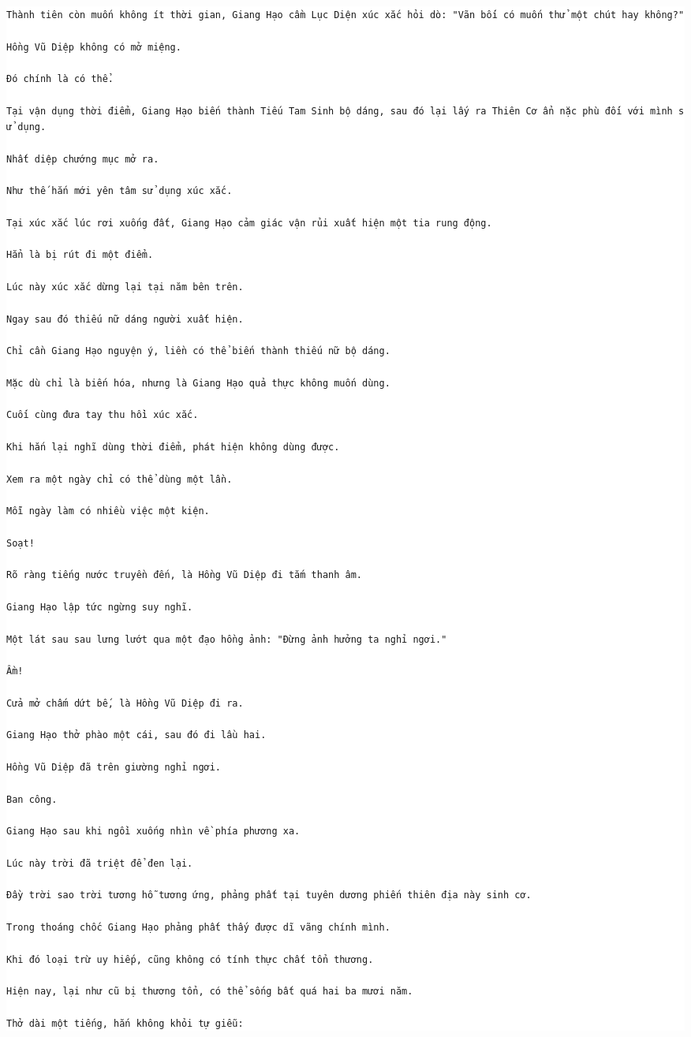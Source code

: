 	Thành tiên còn muốn không ít thời gian, Giang Hạo cầm Lục Diện xúc xắc hỏi dò: "Vãn bối có muốn thử một chút hay không?"

	Hồng Vũ Diệp không có mở miệng.

	Đó chính là có thể.

	Tại vận dụng thời điểm, Giang Hạo biến thành Tiếu Tam Sinh bộ dáng, sau đó lại lấy ra Thiên Cơ ẩn nặc phù đối với mình sử dụng.

	Nhất diệp chướng mục mở ra.

	Như thế hắn mới yên tâm sử dụng xúc xắc.

	Tại xúc xắc lúc rơi xuống đất, Giang Hạo cảm giác vận rủi xuất hiện một tia rung động.

	Hẳn là bị rút đi một điểm.

	Lúc này xúc xắc dừng lại tại năm bên trên.

	Ngay sau đó thiếu nữ dáng người xuất hiện.

	Chỉ cần Giang Hạo nguyện ý, liền có thể biến thành thiếu nữ bộ dáng.

	Mặc dù chỉ là biến hóa, nhưng là Giang Hạo quả thực không muốn dùng.

	Cuối cùng đưa tay thu hồi xúc xắc.

	Khi hắn lại nghĩ dùng thời điểm, phát hiện không dùng được.

	Xem ra một ngày chỉ có thể dùng một lần.

	Mỗi ngày làm có nhiều việc một kiện.

	Soạt!

	Rõ ràng tiếng nước truyền đến, là Hồng Vũ Diệp đi tắm thanh âm.

	Giang Hạo lập tức ngừng suy nghĩ.

	Một lát sau sau lưng lướt qua một đạo hồng ảnh: "Đừng ảnh hưởng ta nghỉ ngơi."

	Ầm!

	Cửa mở chấm dứt bế, là Hồng Vũ Diệp đi ra.

	Giang Hạo thở phào một cái, sau đó đi lầu hai.

	Hồng Vũ Diệp đã trên giường nghỉ ngơi.

	Ban công.

	Giang Hạo sau khi ngồi xuống nhìn về phía phương xa.

	Lúc này trời đã triệt để đen lại.

	Đầy trời sao trời tương hỗ tương ứng, phảng phất tại tuyên dương phiến thiên địa này sinh cơ.

	Trong thoáng chốc Giang Hạo phảng phất thấy được dĩ vãng chính mình.

	Khi đó loại trừ uy hiếp, cũng không có tính thực chất tổn thương.

	Hiện nay, lại như cũ bị thương tổn, có thể sống bất quá hai ba mươi năm.

	Thở dài một tiếng, hắn không khỏi tự giễu:
